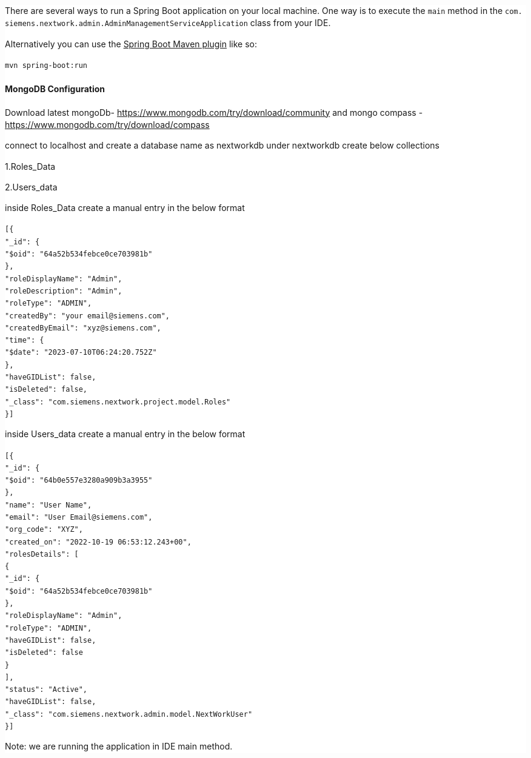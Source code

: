 There are several ways to run a Spring Boot application on your local machine. One way is to execute the `main` method in the `com.siemens.nextwork.admin.AdminManagementServiceApplication` class from your IDE.

Alternatively you can use the [Spring Boot Maven plugin](https://docs.spring.io/spring-boot/docs/current/reference/html/build-tool-plugins-maven-plugin.html) like so:

```shell
mvn spring-boot:run
```
#### MongoDB Configuration
Download latest mongoDb- https://www.mongodb.com/try/download/community and mongo compass -https://www.mongodb.com/try/download/compass

connect to localhost and create a database name as nextworkdb
under nextworkdb create below collections

1.Roles_Data

2.Users_data

inside Roles_Data create a manual entry in the below format
```
[{
"_id": {
"$oid": "64a52b534febce0ce703981b"
},
"roleDisplayName": "Admin",
"roleDescription": "Admin",
"roleType": "ADMIN",
"createdBy": "your email@siemens.com",
"createdByEmail": "xyz@siemens.com",
"time": {
"$date": "2023-07-10T06:24:20.752Z"
},
"haveGIDList": false,
"isDeleted": false,
"_class": "com.siemens.nextwork.project.model.Roles"
}]
```
inside Users_data create a manual entry in the below format
```
[{
"_id": {
"$oid": "64b0e557e3280a909b3a3955"
},
"name": "User Name",
"email": "User Email@siemens.com",
"org_code": "XYZ",
"created_on": "2022-10-19 06:53:12.243+00",
"rolesDetails": [
{
"_id": {
"$oid": "64a52b534febce0ce703981b"
},
"roleDisplayName": "Admin",
"roleType": "ADMIN",
"haveGIDList": false,
"isDeleted": false
}
],
"status": "Active",
"haveGIDList": false,
"_class": "com.siemens.nextwork.admin.model.NextWorkUser"
}]
```
Note: we are running the application in IDE main method.